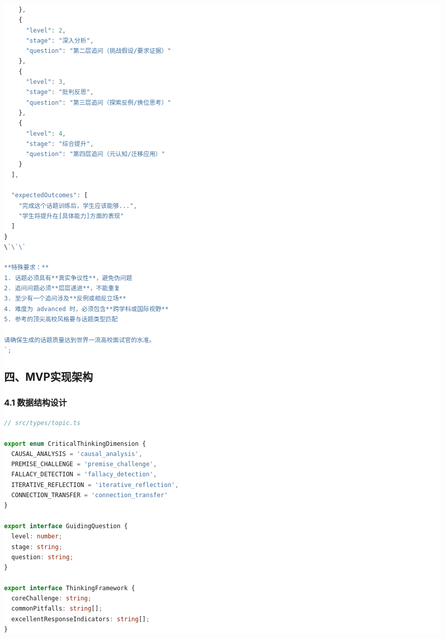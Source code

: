```typescript
    },
    {
      "level": 2,
      "stage": "深入分析",
      "question": "第二层追问（挑战假设/要求证据）"
    },
    {
      "level": 3,
      "stage": "批判反思",
      "question": "第三层追问（探索反例/换位思考）"
    },
    {
      "level": 4,
      "stage": "综合提升",
      "question": "第四层追问（元认知/迁移应用）"
    }
  ],

  "expectedOutcomes": [
    "完成这个话题训练后，学生应该能够...",
    "学生将提升在[具体能力]方面的表现"
  ]
}
\`\`\`

**特殊要求：**
1. 话题必须具有**真实争议性**，避免伪问题
2. 追问问题必须**层层递进**，不能重复
3. 至少有一个追问涉及**反例或相反立场**
4. 难度为 advanced 时，必须包含**跨学科或国际视野**
5. 参考的顶尖高校风格要与话题类型匹配

请确保生成的话题质量达到世界一流高校面试官的水准。
`;
```

## 四、MVP实现架构

### 4.1 数据结构设计

```typescript
// src/types/topic.ts

export enum CriticalThinkingDimension {
  CAUSAL_ANALYSIS = 'causal_analysis',
  PREMISE_CHALLENGE = 'premise_challenge',
  FALLACY_DETECTION = 'fallacy_detection',
  ITERATIVE_REFLECTION = 'iterative_reflection',
  CONNECTION_TRANSFER = 'connection_transfer'
}

export interface GuidingQuestion {
  level: number;
  stage: string;
  question: string;
}

export interface ThinkingFramework {
  coreChallenge: string;
  commonPitfalls: string[];
  excellentResponseIndicators: string[];
}

```